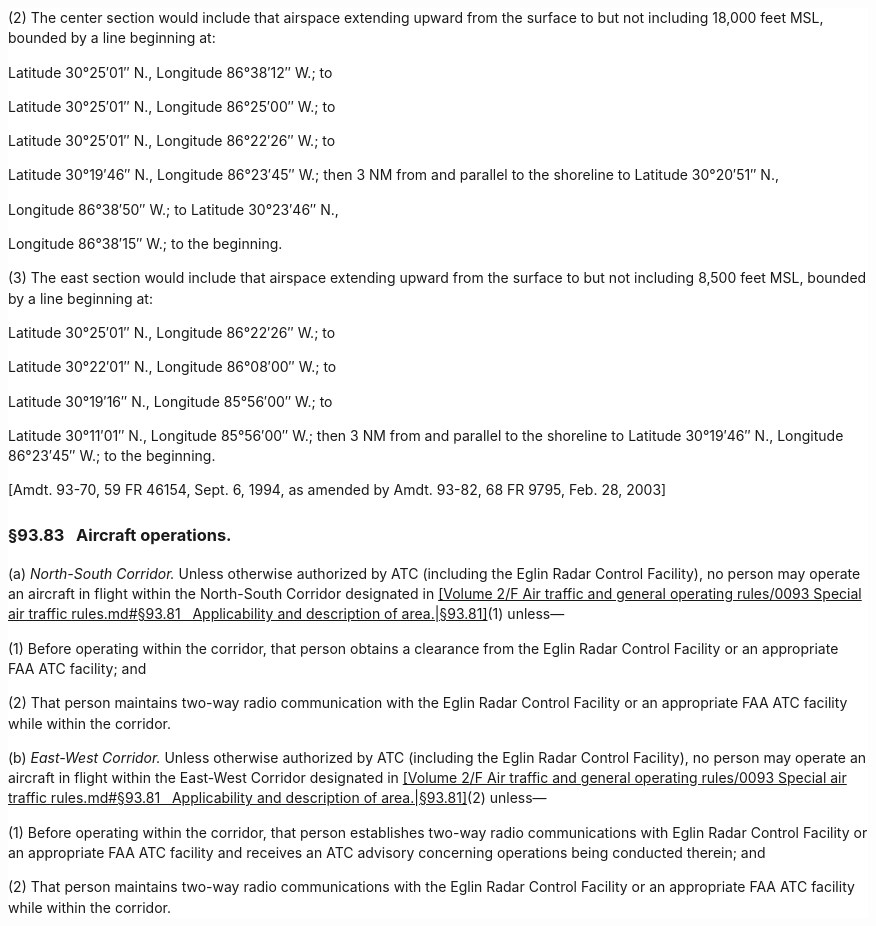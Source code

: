 \(2\) The center section would include that airspace extending upward from the surface to but not including 18,000 feet MSL, bounded by a line beginning at:

<div>

Latitude 30°25′01″ N., Longitude 86°38′12″ W.; to

Latitude 30°25′01″ N., Longitude 86°25′00″ W.; to

Latitude 30°25′01″ N., Longitude 86°22′26″ W.; to

Latitude 30°19′46″ N., Longitude 86°23′45″ W.; then 3 NM from and parallel to the shoreline to Latitude 30°20′51″ N.,

Longitude 86°38′50″ W.; to Latitude 30°23′46″ N.,

Longitude 86°38′15″ W.; to the beginning.

</div>

\(3\) The east section would include that airspace extending upward from the surface to but not including 8,500 feet MSL, bounded by a line beginning at:

<div>

Latitude 30°25′01″ N., Longitude 86°22′26″ W.; to

Latitude 30°22′01″ N., Longitude 86°08′00″ W.; to

Latitude 30°19′16″ N., Longitude 85°56′00″ W.; to

Latitude 30°11′01″ N., Longitude 85°56′00″ W.; then 3 NM from and parallel to the shoreline to Latitude 30°19′46″ N., Longitude 86°23′45″ W.; to the beginning.

</div>

\[Amdt. 93-70, 59 FR 46154, Sept. 6, 1994, as amended by Amdt. 93-82, 68 FR 9795, Feb. 28, 2003\]

### §93.83   Aircraft operations.

\(a\) *North-South Corridor.* Unless otherwise authorized by ATC (including the Eglin Radar Control Facility), no person may operate an aircraft in flight within the North-South Corridor designated in [[Volume 2/F Air traffic and general operating rules/0093 Special air traffic rules.md#§93.81   Applicability and description of area.|§93.81]](b)(1) unless—

\(1\) Before operating within the corridor, that person obtains a clearance from the Eglin Radar Control Facility or an appropriate FAA ATC facility; and

\(2\) That person maintains two-way radio communication with the Eglin Radar Control Facility or an appropriate FAA ATC facility while within the corridor.

\(b\) *East-West Corridor.* Unless otherwise authorized by ATC (including the Eglin Radar Control Facility), no person may operate an aircraft in flight within the East-West Corridor designated in [[Volume 2/F Air traffic and general operating rules/0093 Special air traffic rules.md#§93.81   Applicability and description of area.|§93.81]](b)(2) unless—

\(1\) Before operating within the corridor, that person establishes two-way radio communications with Eglin Radar Control Facility or an appropriate FAA ATC facility and receives an ATC advisory concerning operations being conducted therein; and

\(2\) That person maintains two-way radio communications with the Eglin Radar Control Facility or an appropriate FAA ATC facility while within the corridor.
